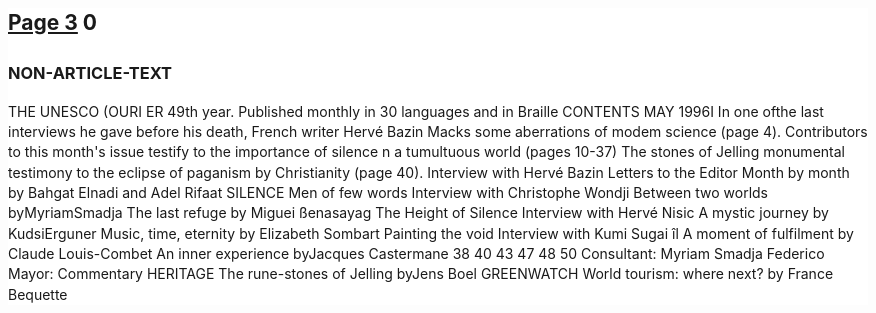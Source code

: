 ## [Page 3](https://demo.humlab.umu.se/courier/102874engo.pdf#page=3) 0

### NON-ARTICLE-TEXT

THE UNESCO (OURI ER
49th year. Published monthly in 30 languages and in Braille
CONTENTS
MAY 1996I
In one ofthe last
interviews he gave before
his death, French writer
Hervé Bazin Macks
some aberrations of
modem science (page 4).
Contributors to this
month's issue testify to
the importance of
silence n a tumultuous
world (pages 10-37)
The stones of
Jelling
monumental testimony
to the eclipse of
paganism by
Christianity (page 40).
Interview with Hervé Bazin
Letters to the Editor
Month by month
by Bahgat Elnadi and Adel Rifaat
SILENCE
Men of few words
Interview with Christophe Wondji
Between two worlds
byMyriamSmadja
The last refuge
by Miguei ßenasayag
The Height of Silence
Interview with Hervé Nisic
A mystic journey
by KudsiErguner
Music, time, eternity
by Elizabeth Sombart
Painting the void
Interview with Kumi Sugai
îl A moment of fulfilment
by Claude Louis-Combet
An inner experience
byJacques Castermane
38
40
43
47
48
50
Consultant: Myriam Smadja
Federico Mayor: Commentary
HERITAGE
The rune-stones of Jelling
byJens Boel
GREENWATCH
World tourism: where next?
by France Bequette